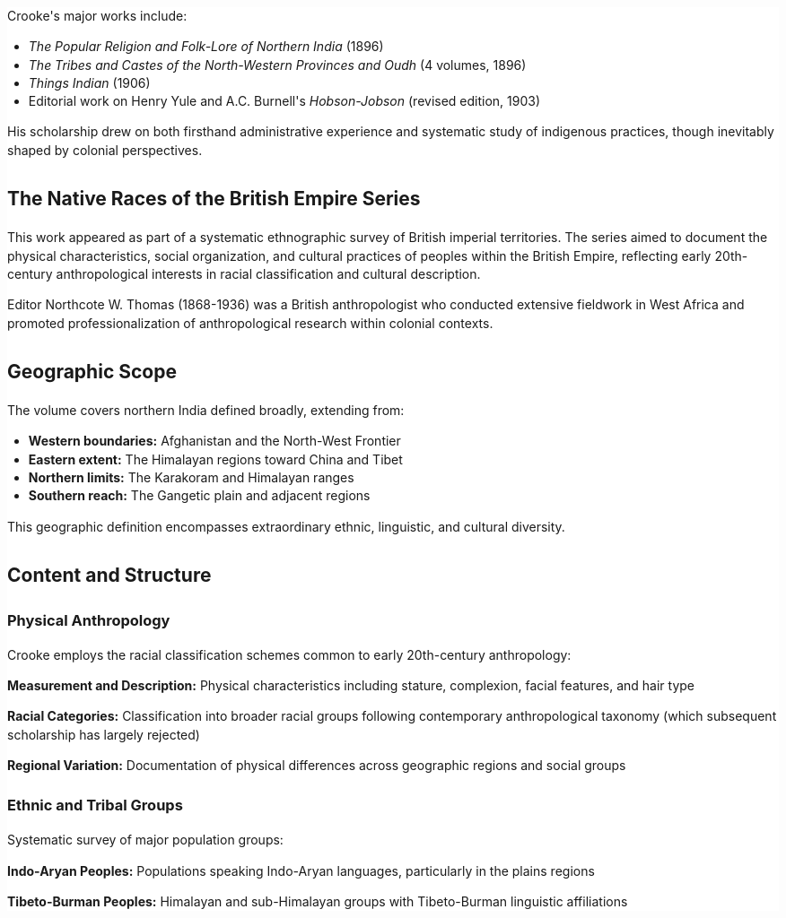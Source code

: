 Crooke's major works include:
- *The Popular Religion and Folk-Lore of Northern India* (1896)
- *The Tribes and Castes of the North-Western Provinces and Oudh* (4 volumes, 1896)
- *Things Indian* (1906)
- Editorial work on Henry Yule and A.C. Burnell's *Hobson-Jobson* (revised edition, 1903)

His scholarship drew on both firsthand administrative experience and systematic study of indigenous practices, though inevitably shaped by colonial perspectives.

## The Native Races of the British Empire Series

This work appeared as part of a systematic ethnographic survey of British imperial territories. The series aimed to document the physical characteristics, social organization, and cultural practices of peoples within the British Empire, reflecting early 20th-century anthropological interests in racial classification and cultural description.

Editor Northcote W. Thomas (1868-1936) was a British anthropologist who conducted extensive fieldwork in West Africa and promoted professionalization of anthropological research within colonial contexts.

## Geographic Scope

The volume covers northern India defined broadly, extending from:
- **Western boundaries:** Afghanistan and the North-West Frontier
- **Eastern extent:** The Himalayan regions toward China and Tibet
- **Northern limits:** The Karakoram and Himalayan ranges
- **Southern reach:** The Gangetic plain and adjacent regions

This geographic definition encompasses extraordinary ethnic, linguistic, and cultural diversity.

## Content and Structure

### Physical Anthropology

Crooke employs the racial classification schemes common to early 20th-century anthropology:

**Measurement and Description:** Physical characteristics including stature, complexion, facial features, and hair type

**Racial Categories:** Classification into broader racial groups following contemporary anthropological taxonomy (which subsequent scholarship has largely rejected)

**Regional Variation:** Documentation of physical differences across geographic regions and social groups

### Ethnic and Tribal Groups

Systematic survey of major population groups:

**Indo-Aryan Peoples:** Populations speaking Indo-Aryan languages, particularly in the plains regions

**Tibeto-Burman Peoples:** Himalayan and sub-Himalayan groups with Tibeto-Burman linguistic affiliations

